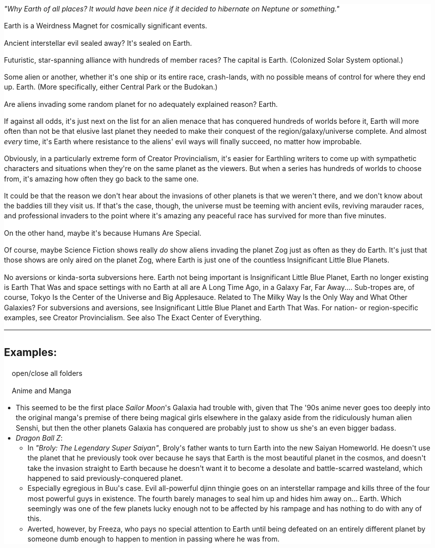 _"Why Earth of all places? It would have been nice if it decided to hibernate on Neptune or something."_

Earth is a Weirdness Magnet for cosmically significant events.

Ancient interstellar evil sealed away? It's sealed on Earth.

Futuristic, star-spanning alliance with hundreds of member races? The capital is Earth. (Colonized Solar System optional.)

Some alien or another, whether it's one ship or its entire race, crash-lands, with no possible means of control for where they end up. Earth. (More specifically, either Central Park or the Budokan.)

Are aliens invading some random planet for no adequately explained reason? Earth.

If against all odds, it's just next on the list for an alien menace that has conquered hundreds of worlds before it, Earth will more often than not be that elusive last planet they needed to make their conquest of the region/galaxy/universe complete. And almost _every_ time, it's Earth where resistance to the aliens' evil ways will finally succeed, no matter how improbable.

Obviously, in a particularly extreme form of Creator Provincialism, it's easier for Earthling writers to come up with sympathetic characters and situations when they're on the same planet as the viewers. But when a series has hundreds of worlds to choose from, it's amazing how often they go back to the same one.

It could be that the reason we don't hear about the invasions of other planets is that we weren't there, and we don't know about the baddies till they visit us. If that's the case, though, the universe must be teeming with ancient evils, reviving marauder races, and professional invaders to the point where it's amazing any peaceful race has survived for more than five minutes.

On the other hand, maybe it's because Humans Are Special.

Of course, maybe Science Fiction shows really _do_ show aliens invading the planet Zog just as often as they do Earth. It's just that those shows are only aired on the planet Zog, where Earth is just one of the countless Insignificant Little Blue Planets.

No aversions or kinda-sorta subversions here. Earth not being important is Insignificant Little Blue Planet, Earth no longer existing is Earth That Was and space settings with no Earth at all are A Long Time Ago, in a Galaxy Far, Far Away.... Sub-tropes are, of course, Tokyo Is the Center of the Universe and Big Applesauce. Related to The Milky Way Is the Only Way and What Other Galaxies? For subversions and aversions, see Insignificant Little Blue Planet and Earth That Was. For nation- or region-specific examples, see Creator Provincialism. See also The Exact Center of Everything.

___

## Examples:

    open/close all folders 

    Anime and Manga 

-   This seemed to be the first place _Sailor Moon_'s Galaxia had trouble with, given that The '90s anime never goes too deeply into the original manga's premise of there being magical girls elsewhere in the galaxy aside from the ridiculously human alien Senshi, but then the other planets Galaxia has conquered are probably just to show us she's an even bigger badass.
-   _Dragon Ball Z_:
    -   In _"Broly: The Legendary Super Saiyan"_, Broly's father wants to turn Earth into the new Saiyan Homeworld. He doesn't use the planet that he previously took over because he says that Earth is the most beautiful planet in the cosmos, and doesn't take the invasion straight to Earth because he doesn't want it to become a desolate and battle-scarred wasteland, which happened to said previously-conquered planet.
    -   Especially egregious in Buu's case. Evil all-powerful djinn thingie goes on an interstellar rampage and kills three of the four most powerful guys in existence. The fourth barely manages to seal him up and hides him away on... Earth. Which seemingly was one of the few planets lucky enough not to be affected by his rampage and has nothing to do with any of this.
    -   Averted, however, by Freeza, who pays no special attention to Earth until being defeated on an entirely different planet by someone dumb enough to happen to mention in passing where he was from.